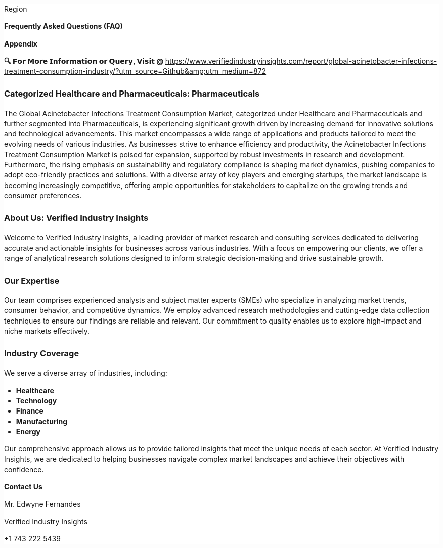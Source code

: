 Region</li></ul><p><strong>Frequently Asked Questions (FAQ)</strong></p><p><strong>Appendix<br /></strong></p><p><strong>🔍 𝗙𝗼𝗿 𝗠𝗼𝗿𝗲 𝗜𝗻𝗳𝗼𝗿𝗺𝗮𝘁𝗶𝗼𝗻 𝗼𝗿 𝗤𝘂𝗲𝗿𝘆, 𝗩𝗶𝘀𝗶𝘁 @ </strong><a href="https://www.verifiedindustryinsights.com/report/global-acinetobacter-infections-treatment-consumption-industry/?utm_source=Github&amp;utm_medium=872">https://www.verifiedindustryinsights.com/report/global-acinetobacter-infections-treatment-consumption-industry/?utm_source=Github&amp;utm_medium=872</a>&nbsp;</p><h3>Categorized Healthcare and Pharmaceuticals: Pharmaceuticals </h3><p>The Global Acinetobacter Infections Treatment Consumption Market, categorized under Healthcare and Pharmaceuticals and further segmented into Pharmaceuticals, is experiencing significant growth driven by increasing demand for innovative solutions and technological advancements. This market encompasses a wide range of applications and products tailored to meet the evolving needs of various industries. As businesses strive to enhance efficiency and productivity, the Acinetobacter Infections Treatment Consumption Market is poised for expansion, supported by robust investments in research and development. Furthermore, the rising emphasis on sustainability and regulatory compliance is shaping market dynamics, pushing companies to adopt eco-friendly practices and solutions. With a diverse array of key players and emerging startups, the market landscape is becoming increasingly competitive, offering ample opportunities for stakeholders to capitalize on the growing trends and consumer preferences.</p><h3>About Us: Verified Industry Insights</h3><p>Welcome to Verified Industry Insights, a leading provider of market research and consulting services dedicated to delivering accurate and actionable insights for businesses across various industries. With a focus on empowering our clients, we offer a range of analytical research solutions designed to inform strategic decision-making and drive sustainable growth.</p><h3>Our Expertise</h3><p>Our team comprises experienced analysts and subject matter experts (SMEs) who specialize in analyzing market trends, consumer behavior, and competitive dynamics. We employ advanced research methodologies and cutting-edge data collection techniques to ensure our findings are reliable and relevant. Our commitment to quality enables us to explore high-impact and niche markets effectively.</p><h3>Industry Coverage</h3><p>We serve a diverse array of industries, including:</p><ul><li><strong>Healthcare</strong></li><li><strong>Technology</strong></li><li><strong>Finance</strong></li><li><strong>Manufacturing</strong></li><li><strong>Energy</strong></li></ul><p>Our comprehensive approach allows us to provide tailored insights that meet the unique needs of each sector. At Verified Industry Insights, we are dedicated to helping businesses navigate complex market landscapes and achieve their objectives with confidence.</p><p><strong>Contact Us</strong></p><p>Mr. Edwyne Fernandes</p><p><a href="https://www.verifiedindustryinsights.com/">Verified Industry Insights</a></p><p>+1 743 222 5439</p>
